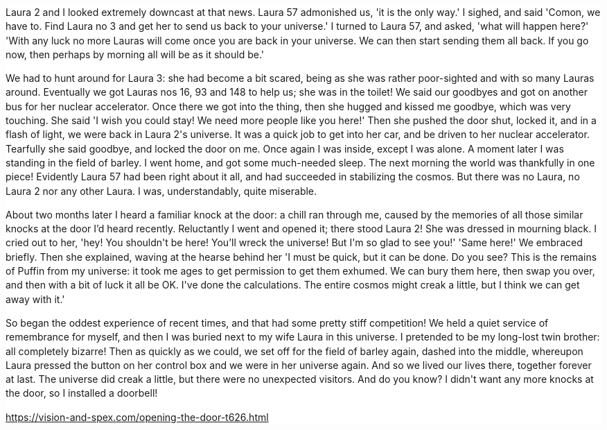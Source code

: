 Laura 2 and I looked extremely downcast at that news.
Laura 57 admonished us,
'it is the only way.'
I sighed, and said
'Comon, we have to. Find Laura no 3 and get her to send us back to your universe.'
I turned to Laura 57, and asked,
'what will happen here?'
'With any luck no more Lauras will come once you are back in your universe. We can then start sending them all back. If you go now, then perhaps by morning all will be as it should be.'

We had to hunt around for Laura 3: she had become a bit scared, being as she was rather poor-sighted and with so many Lauras around. Eventually we got Lauras nos 16, 93 and 148 to help us; she was in the toilet! We said our goodbyes and got on another bus for her nuclear accelerator. Once there we got into the thing, then she hugged and kissed me goodbye, which was very touching. She said
'I wish you could stay! We need more people like you here!'
Then she pushed the door shut, locked it, and in a flash of light, we were back in Laura 2's universe. It was a quick job to get into her car, and be driven to her nuclear accelerator. Tearfully she said goodbye, and locked the door on me. Once again I was inside, except I was alone. A moment later I was standing in the field of barley. I went home, and got some much-needed sleep. The next morning the world was thankfully in one piece! Evidently Laura 57 had been right about it all, and had succeeded in stabilizing the cosmos. But there was no Laura, no Laura 2 nor any other Laura. I was, understandably, quite miserable.

About two months later I heard a familiar knock at the door: a chill ran through me, caused by the memories of all those similar knocks at the door I’d heard recently. Reluctantly I went and opened it; there stood Laura 2! She was dressed in mourning black. I cried out to her,
'hey! You shouldn't be here! You’ll wreck the universe! But I'm so glad to see you!'
'Same here!'
We embraced briefly. Then she explained, waving at the hearse behind her
'I must be quick, but it can be done. Do you see? This is the remains of Puffin from my universe: it took me ages to get permission to get them exhumed. We can bury them here, then swap you over, and then with a bit of luck it all be OK. I've done the calculations. The entire cosmos might creak a little, but I think we can get away with it.'

So began the oddest experience of recent times, and that had some pretty stiff competition! We held a quiet service of remembrance for myself, and then I was buried next to my wife Laura in this universe. I pretended to be my long-lost twin brother: all completely bizarre! Then as quickly as we could, we set off for the field of barley again, dashed into the middle, whereupon Laura pressed the button on her control box and we were in her universe again. And so we lived our lives there, together forever at last. The universe did creak a little, but there were no unexpected visitors. And do you know? I didn't want any more knocks at the door, so I installed a doorbell!

https://vision-and-spex.com/opening-the-door-t626.html